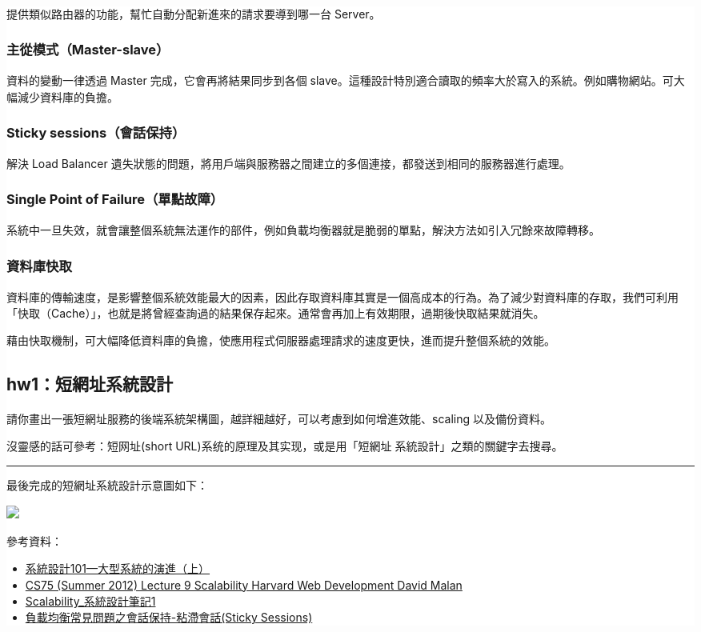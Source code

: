 提供類似路由器的功能，幫忙自動分配新進來的請求要導到哪一台 Server。

### 主從模式（Master-slave）

資料的變動一律透過 Master 完成，它會再將結果同步到各個 slave。這種設計特別適合讀取的頻率大於寫入的系統。例如購物網站。可大幅減少資料庫的負擔。

### Sticky sessions（會話保持）

解決 Load Balancer 遺失狀態的問題，將用戶端與服務器之間建立的多個連接，都發送到相同的服務器進行處理。

### Single Point of Failure（單點故障）

系統中一旦失效，就會讓整個系統無法運作的部件，例如負載均衡器就是脆弱的單點，解決方法如引入冗餘來故障轉移。

### 資料庫快取

資料庫的傳輸速度，是影響整個系統效能最大的因素，因此存取資料庫其實是一個高成本的行為。為了減少對資料庫的存取，我們可利用「快取（Cache）」，也就是將曾經查詢過的結果保存起來。通常會再加上有效期限，過期後快取結果就消失。

藉由快取機制，可大幅降低資料庫的負擔，使應用程式伺服器處理請求的速度更快，進而提升整個系統的效能。

## hw1：短網址系統設計

請你畫出一張短網址服務的後端系統架構圖，越詳細越好，可以考慮到如何增進效能、scaling 以及備份資料。

沒靈感的話可參考：短网址(short URL)系统的原理及其实现，或是用「短網址 系統設計」之類的關鍵字去搜尋。

---

最後完成的短網址系統設計示意圖如下：

![](https://i.imgur.com/ODL6mPz.png)

參考資料：
- [系統設計101—大型系統的演進（上）](https://medium.com/%E5%BE%8C%E7%AB%AF%E6%96%B0%E6%89%8B%E6%9D%91/backend-architecture-101-5c425e760a13)
- [CS75 (Summer 2012) Lecture 9 Scalability Harvard Web Development David Malan](https://www.youtube.com/watch?v=-W9F__D3oY4)
- [Scalability_系統設計筆記1](http://www.ayqy.net/blog/scalability_%e7%b3%bb%e7%bb%9f%e8%ae%be%e8%ae%a1%e7%ac%94%e8%ae%b01/)
- [負載均衡常見問題之會話保持-粘滯會話(Sticky Sessions)](https://www.itread01.com/articles/1475241626.html)

